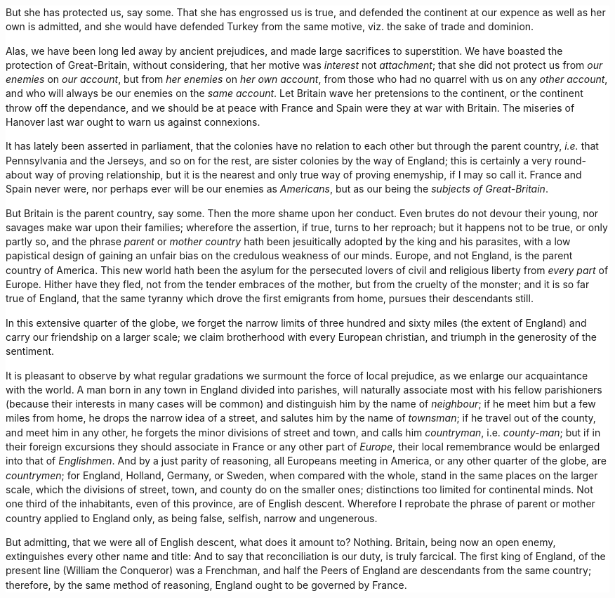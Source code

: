 But she has protected us, say some. That she has engrossed us is true, and defended the continent at our expence as well as her own is admitted, and she would have defended Turkey from the same motive, viz. the sake of trade and dominion.

Alas, we have been long led away by ancient prejudices, and made large sacrifices to superstition. We have boasted the protection of Great-Britain, without considering, that her motive was _interest_ not _attachment_; that she did not protect us from _our enemies_ on _our account_, but from _her enemies_ on _her own account_, from those who had no quarrel with us on any _other account_, and who will always be our enemies on the _same account_. Let Britain wave her pretensions to the continent, or the continent throw off the dependance, and we should be at peace with France and Spain were they at war with Britain. The miseries of Hanover last war ought to warn us against connexions.

It has lately been asserted in parliament, that the colonies have no relation to each other but through the parent country, _i.e._ that Pennsylvania and the Jerseys, and so on for the rest, are sister colonies by the way of England; this is certainly a very round-about way of proving relationship, but it is the nearest and only true way of proving enemyship, if I may so call it. France and Spain never were, nor perhaps ever will be our enemies as _Americans_, but as our being the _subjects of Great-Britain_.

But Britain is the parent country, say some. Then the more shame upon her conduct. Even brutes do not devour their young, nor savages make war upon their families; wherefore the assertion, if true, turns to her reproach; but it happens not to be true, or only partly so, and the phrase _parent_ or _mother country_ hath been jesuitically adopted by the king and his parasites, with a low papistical design of gaining an unfair bias on the credulous weakness of our minds. Europe, and not England, is the parent country of America. This new world hath been the asylum for the persecuted lovers of civil and religious liberty from _every part_ of Europe. Hither have they fled, not from the tender embraces of the mother, but from the cruelty of the monster; and it is so far true of England, that the same tyranny which drove the first emigrants from home, pursues their descendants still.

In this extensive quarter of the globe, we forget the narrow limits of three hundred and sixty miles (the extent of England) and carry our friendship on a larger scale; we claim brotherhood with every European christian, and triumph in the generosity of the sentiment.

It is pleasant to observe by what regular gradations we surmount the force of local prejudice, as we enlarge our acquaintance with the world. A man born in any town in England divided into parishes, will naturally associate most with his fellow parishioners (because their interests in many cases will be common) and distinguish him by the name of _neighbour_; if he meet him but a few miles from home, he drops the narrow idea of a street, and salutes him by the name of _townsman_; if he travel out of the county, and meet him in any other, he forgets the minor divisions of street and town, and calls him _countryman_, i.e. _county-man_; but if in their foreign excursions they should associate in France or any other part of _Europe_, their local remembrance would be enlarged into that of _Englishmen_. And by a just parity of reasoning, all Europeans meeting in America, or any other quarter of the globe, are _countrymen_; for England, Holland, Germany, or Sweden, when compared with the whole, stand in the same places on the larger scale, which the divisions of street, town, and county do on the smaller ones; distinctions too limited for continental minds. Not one third of the inhabitants, even of this province, are of English descent. Wherefore I reprobate the phrase of parent or mother country applied to England only, as being false, selfish, narrow and ungenerous.

But admitting, that we were all of English descent, what does it amount to? Nothing. Britain, being now an open enemy, extinguishes every other name and title: And to say that reconciliation is our duty, is truly farcical. The first king of England, of the present line (William the Conqueror) was a Frenchman, and half the Peers of England are descendants from the same country; therefore, by the same method of reasoning, England ought to be governed by France.

